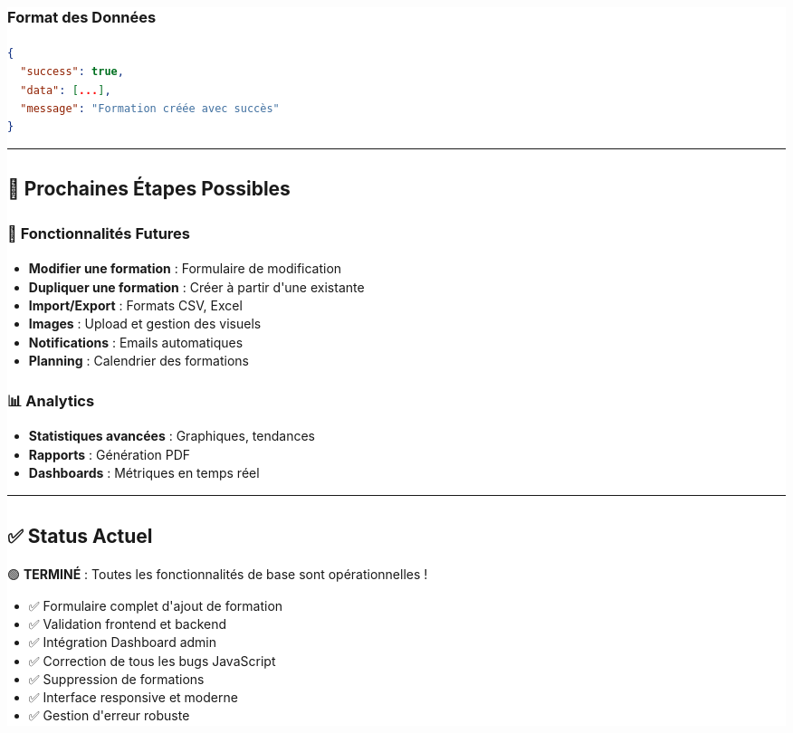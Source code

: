 ### Format des Données
```json
{
  "success": true,
  "data": [...],
  "message": "Formation créée avec succès"
}
```

---

## 🎯 **Prochaines Étapes Possibles**

### 🚧 **Fonctionnalités Futures**
- **Modifier une formation** : Formulaire de modification
- **Dupliquer une formation** : Créer à partir d'une existante
- **Import/Export** : Formats CSV, Excel
- **Images** : Upload et gestion des visuels
- **Notifications** : Emails automatiques
- **Planning** : Calendrier des formations

### 📊 **Analytics**
- **Statistiques avancées** : Graphiques, tendances
- **Rapports** : Génération PDF
- **Dashboards** : Métriques en temps réel

---

## ✅ **Status Actuel**

🟢 **TERMINÉ** : Toutes les fonctionnalités de base sont opérationnelles !

- ✅ Formulaire complet d'ajout de formation
- ✅ Validation frontend et backend  
- ✅ Intégration Dashboard admin
- ✅ Correction de tous les bugs JavaScript
- ✅ Suppression de formations
- ✅ Interface responsive et moderne
- ✅ Gestion d'erreur robuste
